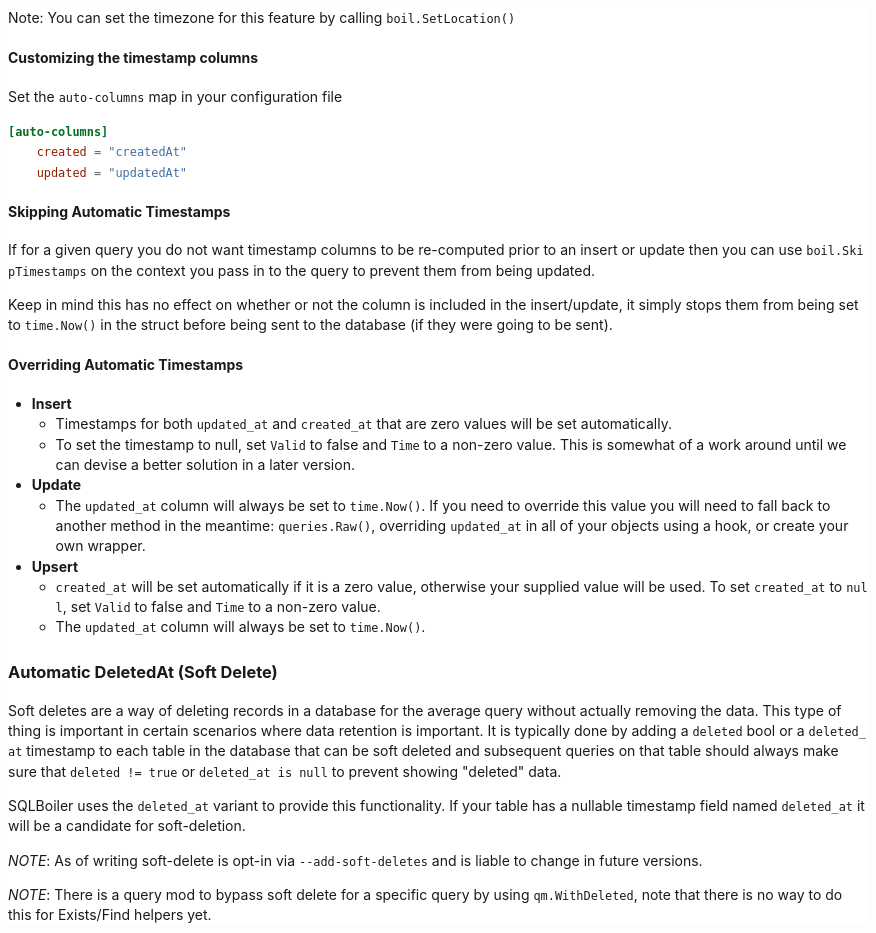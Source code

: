 Note: You can set the timezone for this feature by calling `boil.SetLocation()`

#### Customizing the timestamp columns

Set the `auto-columns` map in your configuration file

```toml
[auto-columns]
    created = "createdAt"
    updated = "updatedAt"
```

#### Skipping Automatic Timestamps

If for a given query you do not want timestamp columns to be re-computed prior
to an insert or update then you can use `boil.SkipTimestamps` on the context you
pass in to the query to prevent them from being updated.

Keep in mind this has no effect on whether or not the column is included in the
insert/update, it simply stops them from being set to `time.Now()` in the struct
before being sent to the database (if they were going to be sent).

#### Overriding Automatic Timestamps

- **Insert**
  - Timestamps for both `updated_at` and `created_at` that are zero values will be set automatically.
  - To set the timestamp to null, set `Valid` to false and `Time` to a non-zero value.
    This is somewhat of a work around until we can devise a better solution in a later version.
- **Update**
  - The `updated_at` column will always be set to `time.Now()`. If you need to override
    this value you will need to fall back to another method in the meantime: `queries.Raw()`,
    overriding `updated_at` in all of your objects using a hook, or create your own wrapper.
- **Upsert**
  - `created_at` will be set automatically if it is a zero value, otherwise your supplied value
    will be used. To set `created_at` to `null`, set `Valid` to false and `Time` to a non-zero value.
  - The `updated_at` column will always be set to `time.Now()`.

### Automatic DeletedAt (Soft Delete)

Soft deletes are a way of deleting records in a database for the average query
without actually removing the data. This type of thing is important in certain
scenarios where data retention is important. It is typically done by adding a
`deleted` bool or a `deleted_at` timestamp to each table in the database
that can be soft deleted and subsequent queries on that table should always
make sure that `deleted != true` or `deleted_at is null` to prevent showing
"deleted" data.

SQLBoiler uses the `deleted_at` variant to provide this functionality. If your
table has a nullable timestamp field named `deleted_at` it will be a candidate
for soft-deletion.

_NOTE_: As of writing soft-delete is opt-in via `--add-soft-deletes` and is
liable to change in future versions.

_NOTE_: There is a query mod to bypass soft delete for a specific query by using
`qm.WithDeleted`, note that there is no way to do this for Exists/Find helpers
yet.
